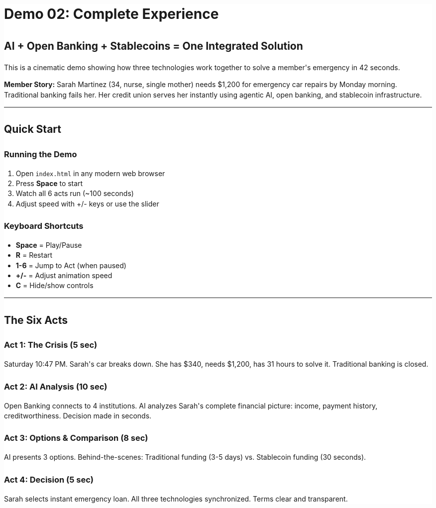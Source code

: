 # Demo 02: Complete Experience
## AI + Open Banking + Stablecoins = One Integrated Solution

This is a cinematic demo showing how three technologies work together to solve a member's emergency in 42 seconds.

**Member Story:** Sarah Martinez (34, nurse, single mother) needs $1,200 for emergency car repairs by Monday morning. Traditional banking fails her. Her credit union serves her instantly using agentic AI, open banking, and stablecoin infrastructure.

---

## Quick Start

### Running the Demo
1. Open `index.html` in any modern web browser
2. Press **Space** to start
3. Watch all 6 acts run (~100 seconds)
4. Adjust speed with +/- keys or use the slider

### Keyboard Shortcuts
- **Space** = Play/Pause
- **R** = Restart
- **1-6** = Jump to Act (when paused)
- **+/-** = Adjust animation speed
- **C** = Hide/show controls

---

## The Six Acts

### Act 1: The Crisis (5 sec)
Saturday 10:47 PM. Sarah's car breaks down. She has $340, needs $1,200, has 31 hours to solve it. Traditional banking is closed.

### Act 2: AI Analysis (10 sec)
Open Banking connects to 4 institutions. AI analyzes Sarah's complete financial picture: income, payment history, creditworthiness. Decision made in seconds.

### Act 3: Options & Comparison (8 sec)
AI presents 3 options. Behind-the-scenes: Traditional funding (3-5 days) vs. Stablecoin funding (30 seconds).

### Act 4: Decision (5 sec)
Sarah selects instant emergency loan. All three technologies synchronized. Terms clear and transparent.
